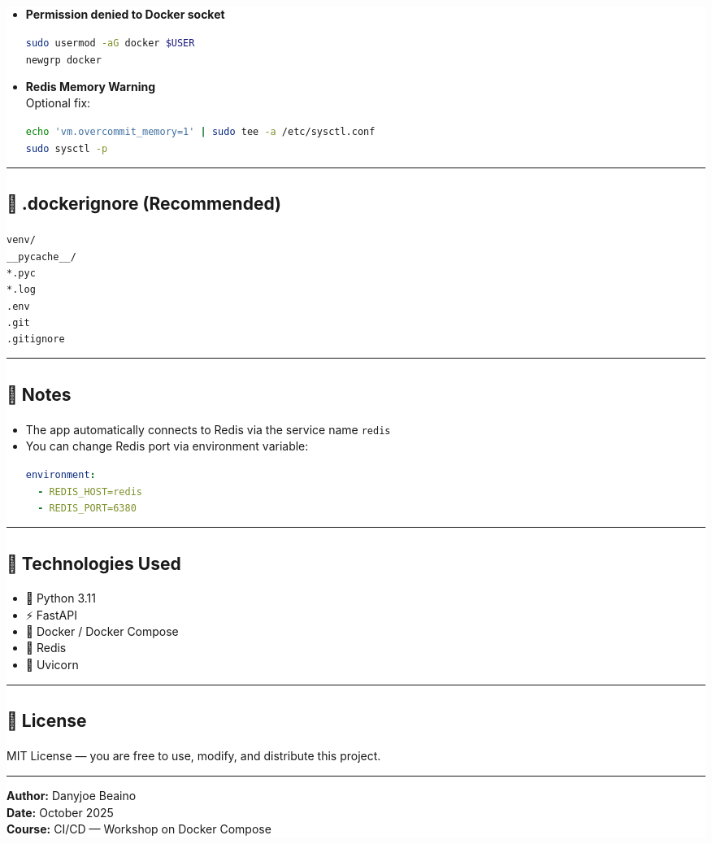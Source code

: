 - **Permission denied to Docker socket**  
  ```bash
  sudo usermod -aG docker $USER
  newgrp docker
  ```

- **Redis Memory Warning**  
  Optional fix:
  ```bash
  echo 'vm.overcommit_memory=1' | sudo tee -a /etc/sysctl.conf
  sudo sysctl -p
  ```

---

## 🧾 .dockerignore (Recommended)

```
venv/
__pycache__/
*.pyc
*.log
.env
.git
.gitignore
```

---

## 🧠 Notes

- The app automatically connects to Redis via the service name `redis`
- You can change Redis port via environment variable:
  ```yaml
  environment:
    - REDIS_HOST=redis
    - REDIS_PORT=6380
  ```

---

## 🧩 Technologies Used

- 🐍 Python 3.11  
- ⚡ FastAPI  
- 🐳 Docker / Docker Compose  
- 💾 Redis  
- 🧰 Uvicorn

---

## 📝 License

MIT License — you are free to use, modify, and distribute this project.

---

**Author:** Danyjoe Beaino  
**Date:** October 2025  
**Course:** CI/CD — Workshop on Docker Compose